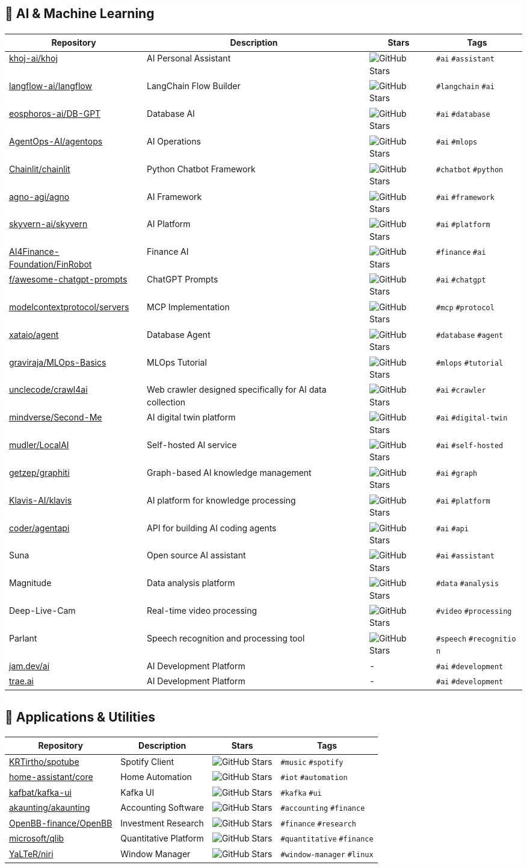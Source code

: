 ## 🧠 AI & Machine Learning

| Repository | Description | Stars | Tags |
|------------|-------------|-------|------|
| [khoj-ai/khoj](https://github.com/khoj-ai/khoj) | AI Personal Assistant | ![GitHub Stars](https://img.shields.io/github/stars/khoj-ai/khoj) | `#ai` `#assistant` |
| [langflow-ai/langflow](https://github.com/langflow-ai/langflow) | LangChain Flow Builder | ![GitHub Stars](https://img.shields.io/github/stars/langflow-ai/langflow) | `#langchain` `#ai` |
| [eosphoros-ai/DB-GPT](https://github.com/eosphoros-ai/DB-GPT) | Database AI | ![GitHub Stars](https://img.shields.io/github/stars/eosphoros-ai/DB-GPT) | `#ai` `#database` |
| [AgentOps-AI/agentops](https://github.com/AgentOps-AI/agentops) | AI Operations | ![GitHub Stars](https://img.shields.io/github/stars/AgentOps-AI/agentops) | `#ai` `#mlops` |
| [Chainlit/chainlit](https://github.com/Chainlit/chainlit) | Python Chatbot Framework | ![GitHub Stars](https://img.shields.io/github/stars/Chainlit/chainlit) | `#chatbot` `#python` |
| [agno-agi/agno](https://github.com/agno-agi/agno) | AI Framework | ![GitHub Stars](https://img.shields.io/github/stars/agno-agi/agno) | `#ai` `#framework` |
| [skyvern-ai/skyvern](https://github.com/skyvern-ai/skyvern) | AI Platform | ![GitHub Stars](https://img.shields.io/github/stars/skyvern-ai/skyvern) | `#ai` `#platform` |
| [AI4Finance-Foundation/FinRobot](https://github.com/AI4Finance-Foundation/FinRobot) | Finance AI | ![GitHub Stars](https://img.shields.io/github/stars/AI4Finance-Foundation/FinRobot) | `#finance` `#ai` |
| [f/awesome-chatgpt-prompts](https://github.com/f/awesome-chatgpt-prompts) | ChatGPT Prompts | ![GitHub Stars](https://img.shields.io/github/stars/f/awesome-chatgpt-prompts) | `#ai` `#chatgpt` |
| [modelcontextprotocol/servers](https://github.com/modelcontextprotocol/servers) | MCP Implementation | ![GitHub Stars](https://img.shields.io/github/stars/modelcontextprotocol/servers) | `#mcp` `#protocol` |
| [xataio/agent](https://github.com/xataio/agent) | Database Agent | ![GitHub Stars](https://img.shields.io/github/stars/xataio/agent) | `#database` `#agent` |
| [graviraja/MLOps-Basics](https://github.com/graviraja/MLOps-Basics) | MLOps Tutorial | ![GitHub Stars](https://img.shields.io/github/stars/graviraja/MLOps-Basics) | `#mlops` `#tutorial` |
| [unclecode/crawl4ai](https://github.com/unclecode/crawl4ai) | Web crawler designed specifically for AI data collection | ![GitHub Stars](https://img.shields.io/github/stars/unclecode/crawl4ai) | `#ai` `#crawler` |
| [mindverse/Second-Me](https://github.com/mindverse/Second-Me) | AI digital twin platform | ![GitHub Stars](https://img.shields.io/github/stars/mindverse/Second-Me) | `#ai` `#digital-twin` |
| [mudler/LocalAI](https://github.com/mudler/LocalAI) | Self-hosted AI service | ![GitHub Stars](https://img.shields.io/github/stars/mudler/LocalAI) | `#ai` `#self-hosted` |
| [getzep/graphiti](https://github.com/getzep/graphiti) | Graph-based AI knowledge management | ![GitHub Stars](https://img.shields.io/github/stars/getzep/graphiti) | `#ai` `#graph` |
| [Klavis-AI/klavis](https://github.com/Klavis-AI/klavis) | AI platform for knowledge processing | ![GitHub Stars](https://img.shields.io/github/stars/Klavis-AI/klavis) | `#ai` `#platform` |
| [coder/agentapi](https://github.com/coder/agentapi) | API for building AI coding agents | ![GitHub Stars](https://img.shields.io/github/stars/coder/agentapi) | `#ai` `#api` |
| Suna | Open source AI assistant | ![GitHub Stars](https://img.shields.io/github/stars/kortix-ai/suna) | `#ai` `#assistant` |
| Magnitude | Data analysis platform | ![GitHub Stars](https://img.shields.io/github/stars/magnitudedev/magnitude) | `#data` `#analysis` |
| Deep-Live-Cam | Real-time video processing | ![GitHub Stars](https://img.shields.io/github/stars/hacksider/Deep-Live-Cam) | `#video` `#processing` |
| Parlant | Speech recognition and processing tool | ![GitHub Stars](https://img.shields.io/github/stars/emcie-co/parlant) | `#speech` `#recognition` |
| [jam.dev/ai](https://jam.dev/ai) | AI Development Platform | - | `#ai` `#development` |
| [trae.ai](https://www.trae.ai) | AI Development Platform | - | `#ai` `#development` |

## 📱 Applications & Utilities

| Repository | Description | Stars | Tags |
|------------|-------------|-------|------|
| [KRTirtho/spotube](https://github.com/KRTirtho/spotube) | Spotify Client | ![GitHub Stars](https://img.shields.io/github/stars/KRTirtho/spotube) | `#music` `#spotify` |
| [home-assistant/core](https://github.com/home-assistant/core) | Home Automation | ![GitHub Stars](https://img.shields.io/github/stars/home-assistant/core) | `#iot` `#automation` |
| [kafbat/kafka-ui](https://github.com/kafbat/kafka-ui) | Kafka UI | ![GitHub Stars](https://img.shields.io/github/stars/kafbat/kafka-ui) | `#kafka` `#ui` |
| [akaunting/akaunting](https://github.com/akaunting/akaunting) | Accounting Software | ![GitHub Stars](https://img.shields.io/github/stars/akaunting/akaunting) | `#accounting` `#finance` |
| [OpenBB-finance/OpenBB](https://github.com/OpenBB-finance/OpenBB) | Investment Research | ![GitHub Stars](https://img.shields.io/github/stars/OpenBB-finance/OpenBB) | `#finance` `#research` |
| [microsoft/qlib](https://github.com/microsoft/qlib) | Quantitative Platform | ![GitHub Stars](https://img.shields.io/github/stars/microsoft/qlib) | `#quantitative` `#finance` |
| [YaLTeR/niri](https://github.com/YaLTeR/niri) | Window Manager | ![GitHub Stars](https://img.shields.io/github/stars/YaLTeR/niri) | `#window-manager` `#linux` |